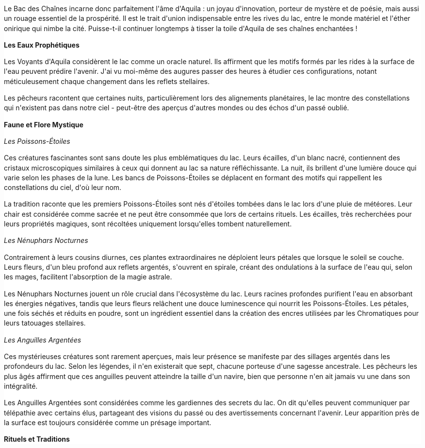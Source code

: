Le Bac des Chaînes incarne donc parfaitement l\'âme d\'Aquila : un joyau d\'innovation, porteur de mystère et de poésie, mais aussi un rouage essentiel de la prospérité. Il est le trait d\'union indispensable entre les rives du lac, entre le monde matériel et l\'éther onirique qui nimbe la cité. Puisse-t-il continuer longtemps à tisser la toile d\'Aquila de ses chaînes enchantées !

**Les Eaux Prophétiques**

Les Voyants d\'Aquila considèrent le lac comme un oracle naturel. Ils affirment que les motifs formés par les rides à la surface de l\'eau peuvent prédire l\'avenir. J\'ai vu moi-même des augures passer des heures à étudier ces configurations, notant méticuleusement chaque changement dans les reflets stellaires.

Les pêcheurs racontent que certaines nuits, particulièrement lors des alignements planétaires, le lac montre des constellations qui n\'existent pas dans notre ciel - peut-être des aperçus d\'autres mondes ou des échos d\'un passé oublié.

**Faune et Flore Mystique**

*Les Poissons-Étoiles*

Ces créatures fascinantes sont sans doute les plus emblématiques du lac. Leurs écailles, d\'un blanc nacré, contiennent des cristaux microscopiques similaires à ceux qui donnent au lac sa nature réfléchissante. La nuit, ils brillent d\'une lumière douce qui varie selon les phases de la lune. Les bancs de Poissons-Étoiles se déplacent en formant des motifs qui rappellent les constellations du ciel, d\'où leur nom.

La tradition raconte que les premiers Poissons-Étoiles sont nés d\'étoiles tombées dans le lac lors d\'une pluie de météores. Leur chair est considérée comme sacrée et ne peut être consommée que lors de certains rituels. Les écailles, très recherchées pour leurs propriétés magiques, sont récoltées uniquement lorsqu\'elles tombent naturellement.

*Les Nénuphars Nocturnes*

Contrairement à leurs cousins diurnes, ces plantes extraordinaires ne déploient leurs pétales que lorsque le soleil se couche. Leurs fleurs, d\'un bleu profond aux reflets argentés, s\'ouvrent en spirale, créant des ondulations à la surface de l\'eau qui, selon les mages, facilitent l\'absorption de la magie astrale.

Les Nénuphars Nocturnes jouent un rôle crucial dans l\'écosystème du lac. Leurs racines profondes purifient l\'eau en absorbant les énergies négatives, tandis que leurs fleurs relâchent une douce luminescence qui nourrit les Poissons-Étoiles. Les pétales, une fois séchés et réduits en poudre, sont un ingrédient essentiel dans la création des encres utilisées par les Chromatiques pour leurs tatouages stellaires.

*Les Anguilles Argentées*

Ces mystérieuses créatures sont rarement aperçues, mais leur présence se manifeste par des sillages argentés dans les profondeurs du lac. Selon les légendes, il n\'en existerait que sept, chacune porteuse d\'une sagesse ancestrale. Les pêcheurs les plus âgés affirment que ces anguilles peuvent atteindre la taille d\'un navire, bien que personne n\'en ait jamais vu une dans son intégralité.

Les Anguilles Argentées sont considérées comme les gardiennes des secrets du lac. On dit qu\'elles peuvent communiquer par télépathie avec certains élus, partageant des visions du passé ou des avertissements concernant l\'avenir. Leur apparition près de la surface est toujours considérée comme un présage important.

**Rituels et Traditions**
